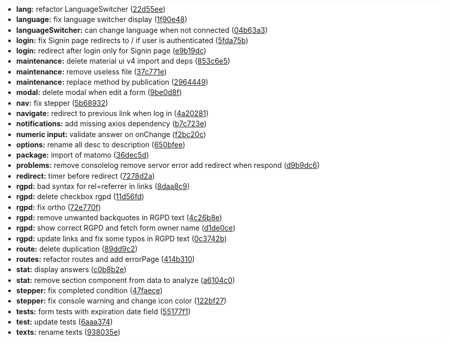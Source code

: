 * **lang:** refactor LanguageSwitcher ([22d55ee](https://gitlab.mim-libre.fr/alphabet/questionnaire/-/commit/22d55ee2071860a547991e39bb52ed6c9a28f7c4))
* **language:** fix language switcher display ([1f90e48](https://gitlab.mim-libre.fr/alphabet/questionnaire/-/commit/1f90e48b1e1d725c50c93a59b69f1e822a45c72b))
* **languageSwitcher:** can change language when not connected ([04b63a3](https://gitlab.mim-libre.fr/alphabet/questionnaire/-/commit/04b63a3eefe1bccc471a09156f5170302214fbbd))
* **login:** fix Signin page redirects to / if user is authenticated ([5fda75b](https://gitlab.mim-libre.fr/alphabet/questionnaire/-/commit/5fda75b2441691bd5087d0537025c58a7b881771))
* **login:** redirect after login only for Signin page ([e9b19dc](https://gitlab.mim-libre.fr/alphabet/questionnaire/-/commit/e9b19dc369ff98bfd28ff8cd03d588c46ea2d961))
* **maintenance:** delete material ui v4 import and deps ([853c6e5](https://gitlab.mim-libre.fr/alphabet/questionnaire/-/commit/853c6e5beb88df5dc9bfaf438e038726da63fdbb))
* **maintenance:** remove useless file ([37c771e](https://gitlab.mim-libre.fr/alphabet/questionnaire/-/commit/37c771e4ff06b24d2f74ab076d5e0ad2c556657b))
* **maintenance:** replace method by publication ([2964449](https://gitlab.mim-libre.fr/alphabet/questionnaire/-/commit/29644490baef905e25d2dd3be0d4c5cde8cf1bac))
* **modal:** delete modal when edit a form ([9be0d8f](https://gitlab.mim-libre.fr/alphabet/questionnaire/-/commit/9be0d8fe14c1f9917440fcb217a31cdb51db56da))
* **nav:** fix stepper ([5b68932](https://gitlab.mim-libre.fr/alphabet/questionnaire/-/commit/5b68932f343409b6f64a1baa4eda13827956c6d8))
* **navigate:** redirect to previous link when log in ([4a20281](https://gitlab.mim-libre.fr/alphabet/questionnaire/-/commit/4a202815d2c1ec0f37e2a41e98fcef87c46205f7))
* **notifications:** add missing axios dependency ([b7c723e](https://gitlab.mim-libre.fr/alphabet/questionnaire/-/commit/b7c723ed236efc7e1c88603f823106ec63f67812))
* **numeric input:** validate answer on onChange ([f2bc20c](https://gitlab.mim-libre.fr/alphabet/questionnaire/-/commit/f2bc20c3a964f8c36a38ad636812029e33c41f92))
* **options:** rename all desc to description ([650bfee](https://gitlab.mim-libre.fr/alphabet/questionnaire/-/commit/650bfee5dc6c4d38f00f365ad4983f8072dd5ee0))
* **package:** import of matomo ([36dec5d](https://gitlab.mim-libre.fr/alphabet/questionnaire/-/commit/36dec5d66d3100db166c8e718d031f35f2ae3d11))
* **problems:** remove consolelog remove servor error add redirect when respond ([d9b9dc6](https://gitlab.mim-libre.fr/alphabet/questionnaire/-/commit/d9b9dc61d2c558360ed5bbeea81d255ce49d28f8))
* **redirect:** timer before redirect ([7278d2a](https://gitlab.mim-libre.fr/alphabet/questionnaire/-/commit/7278d2a6e675086d404b47bd1f11f6bcd8dd15b0))
* **rgpd:** bad syntax for rel=referrer in links ([8daa8c9](https://gitlab.mim-libre.fr/alphabet/questionnaire/-/commit/8daa8c9d464ae4b7eb69d50c6a07d829345fa30c))
* **rgpd:** delete checkbox rgpd ([11d56fd](https://gitlab.mim-libre.fr/alphabet/questionnaire/-/commit/11d56fd8e9b90e8fbcac77eb4ac7cff4ffd4488d))
* **rgpd:** fix ortho ([72e770f](https://gitlab.mim-libre.fr/alphabet/questionnaire/-/commit/72e770fef1783eefac04d82b407ce940e6d4f3ef))
* **rgpd:** remove unwanted backquotes in RGPD text ([4c26b8e](https://gitlab.mim-libre.fr/alphabet/questionnaire/-/commit/4c26b8ed5edc5776bf33dabe11eaf9dde97f3051))
* **rgpd:** show correct RGPD and fetch form owner name ([d1de0ce](https://gitlab.mim-libre.fr/alphabet/questionnaire/-/commit/d1de0ce9e8481ba833ab2cbdee00de3fe31908d3))
* **rgpd:** update links and fix some typos in RGPD text ([0c3742b](https://gitlab.mim-libre.fr/alphabet/questionnaire/-/commit/0c3742b6f8d63a6925a305b56f78760f2316b948))
* **route:** delete duplication ([89dd9c2](https://gitlab.mim-libre.fr/alphabet/questionnaire/-/commit/89dd9c2cdf42f92565b9ce9cf1d04bab3120a95a))
* **routes:** refactor routes and add errorPage ([414b310](https://gitlab.mim-libre.fr/alphabet/questionnaire/-/commit/414b310f73c359b643db624869e23d3911cd6da2))
* **stat:** display answers ([c0b8b2e](https://gitlab.mim-libre.fr/alphabet/questionnaire/-/commit/c0b8b2e19fdfea974060da50fd41f9aba1f36f8e))
* **stat:** remove section component from data to analyze ([a6104c0](https://gitlab.mim-libre.fr/alphabet/questionnaire/-/commit/a6104c04b218ea6ada0c32560409dd3ba6e22ea3))
* **stepper:** fix completed condition ([47faece](https://gitlab.mim-libre.fr/alphabet/questionnaire/-/commit/47faece490407fe5743917d53e01290353b6afa6))
* **stepper:** fix console warning and change icon color ([122bf27](https://gitlab.mim-libre.fr/alphabet/questionnaire/-/commit/122bf2727ca7d9ceba9135546c453021dd6f198c))
* **tests:** form tests with expiration date field ([55177f1](https://gitlab.mim-libre.fr/alphabet/questionnaire/-/commit/55177f1d32e6a5ba39a0151ca907ed186bd5b568))
* **test:** update tests ([6aaa374](https://gitlab.mim-libre.fr/alphabet/questionnaire/-/commit/6aaa37465e320f9702d884bcf022e70f19577161))
* **texts:** rename texts ([938035e](https://gitlab.mim-libre.fr/alphabet/questionnaire/-/commit/938035e5e8da821e3978be11b9a59c80b14f70d4))